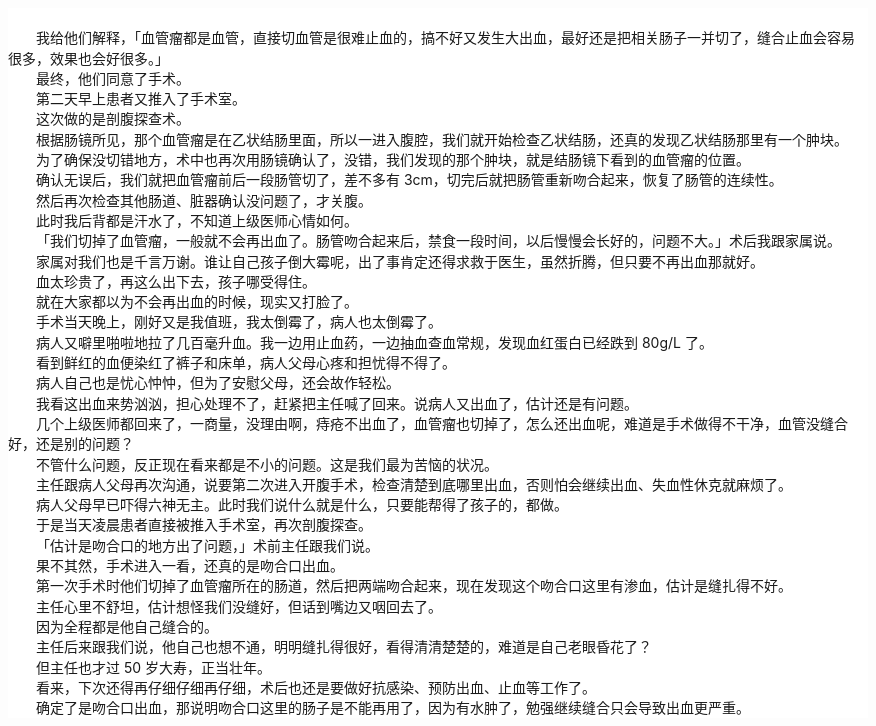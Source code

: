 <br>   
&emsp;&emsp;我给他们解释，「血管瘤都是血管，直接切血管是很难止血的，搞不好又发生大出血，最好还是把相关肠子一并切了，缝合止血会容易很多，效果也会好很多。」  
<br>   
&emsp;&emsp;最终，他们同意了手术。  
<br>   
&emsp;&emsp;第二天早上患者又推入了手术室。  
<br>   
&emsp;&emsp;这次做的是剖腹探查术。  
<br>   
&emsp;&emsp;根据肠镜所见，那个血管瘤是在乙状结肠里面，所以一进入腹腔，我们就开始检查乙状结肠，还真的发现乙状结肠那里有一个肿块。  
<br>   
&emsp;&emsp;为了确保没切错地方，术中也再次用肠镜确认了，没错，我们发现的那个肿块，就是结肠镜下看到的血管瘤的位置。  
<br>   
&emsp;&emsp;确认无误后，我们就把血管瘤前后一段肠管切了，差不多有 3cm，切完后就把肠管重新吻合起来，恢复了肠管的连续性。  
<br>   
&emsp;&emsp;然后再次检查其他肠道、脏器确认没问题了，才关腹。  
<br>   
&emsp;&emsp;此时我后背都是汗水了，不知道上级医师心情如何。  
<br>   
&emsp;&emsp;「我们切掉了血管瘤，一般就不会再出血了。肠管吻合起来后，禁食一段时间，以后慢慢会长好的，问题不大。」术后我跟家属说。  
<br>   
&emsp;&emsp;家属对我们也是千言万谢。谁让自己孩子倒大霉呢，出了事肯定还得求救于医生，虽然折腾，但只要不再出血那就好。  
<br>   
&emsp;&emsp;血太珍贵了，再这么出下去，孩子哪受得住。  
<br>   
&emsp;&emsp;就在大家都以为不会再出血的时候，现实又打脸了。  
<br>   
&emsp;&emsp;手术当天晚上，刚好又是我值班，我太倒霉了，病人也太倒霉了。  
<br>   
&emsp;&emsp;病人又噼里啪啦地拉了几百毫升血。我一边用止血药，一边抽血查血常规，发现血红蛋白已经跌到 80g/L 了。  
<br>   
&emsp;&emsp;看到鲜红的血便染红了裤子和床单，病人父母心疼和担忧得不得了。  
<br>   
&emsp;&emsp;病人自己也是忧心忡忡，但为了安慰父母，还会故作轻松。  
<br>   
&emsp;&emsp;我看这出血来势汹汹，担心处理不了，赶紧把主任喊了回来。说病人又出血了，估计还是有问题。  
<br>   
&emsp;&emsp;几个上级医师都回来了，一商量，没理由啊，痔疮不出血了，血管瘤也切掉了，怎么还出血呢，难道是手术做得不干净，血管没缝合好，还是别的问题？  
<br>   
&emsp;&emsp;不管什么问题，反正现在看来都是不小的问题。这是我们最为苦恼的状况。  
<br>   
&emsp;&emsp;主任跟病人父母再次沟通，说要第二次进入开腹手术，检查清楚到底哪里出血，否则怕会继续出血、失血性休克就麻烦了。  
<br>   
&emsp;&emsp;病人父母早已吓得六神无主。此时我们说什么就是什么，只要能帮得了孩子的，都做。  
<br>   
&emsp;&emsp;于是当天凌晨患者直接被推入手术室，再次剖腹探查。  
<br>   
&emsp;&emsp;「估计是吻合口的地方出了问题，」术前主任跟我们说。  
<br>   
&emsp;&emsp;果不其然，手术进入一看，还真的是吻合口出血。  
<br>   
&emsp;&emsp;第一次手术时他们切掉了血管瘤所在的肠道，然后把两端吻合起来，现在发现这个吻合口这里有渗血，估计是缝扎得不好。  
<br>   
&emsp;&emsp;主任心里不舒坦，估计想怪我们没缝好，但话到嘴边又咽回去了。  
<br>   
&emsp;&emsp;因为全程都是他自己缝合的。  
<br>   
&emsp;&emsp;主任后来跟我们说，他自己也想不通，明明缝扎得很好，看得清清楚楚的，难道是自己老眼昏花了？  
<br>   
&emsp;&emsp;但主任也才过 50 岁大寿，正当壮年。  
<br>   
&emsp;&emsp;看来，下次还得再仔细仔细再仔细，术后也还是要做好抗感染、预防出血、止血等工作了。  
<br>   
&emsp;&emsp;确定了是吻合口出血，那说明吻合口这里的肠子是不能再用了，因为有水肿了，勉强继续缝合只会导致出血更严重。  